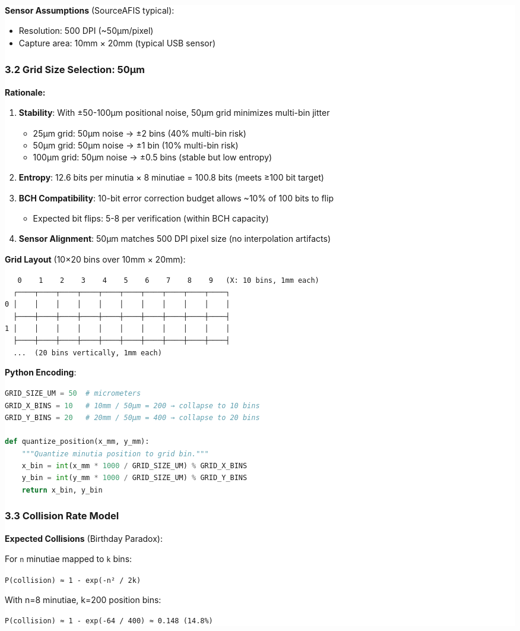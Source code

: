 **Sensor Assumptions** (SourceAFIS typical):
- Resolution: 500 DPI (~50µm/pixel)
- Capture area: 10mm × 20mm (typical USB sensor)

### 3.2 Grid Size Selection: **50µm**

**Rationale:**

1. **Stability**: With ±50-100µm positional noise, 50µm grid minimizes multi-bin jitter
   - 25µm grid: 50µm noise → ±2 bins (40% multi-bin risk)
   - 50µm grid: 50µm noise → ±1 bin (10% multi-bin risk)
   - 100µm grid: 50µm noise → ±0.5 bins (stable but low entropy)

2. **Entropy**: 12.6 bits per minutia × 8 minutiae = 100.8 bits (meets ≥100 bit target)

3. **BCH Compatibility**: 10-bit error correction budget allows ~10% of 100 bits to flip
   - Expected bit flips: 5-8 per verification (within BCH capacity)

4. **Sensor Alignment**: 50µm matches 500 DPI pixel size (no interpolation artifacts)

**Grid Layout** (10×20 bins over 10mm × 20mm):

```
   0    1    2    3    4    5    6    7    8    9   (X: 10 bins, 1mm each)
  ┌────┬────┬────┬────┬────┬────┬────┬────┬────┬────┐
0 │    │    │    │    │    │    │    │    │    │    │
  ├────┼────┼────┼────┼────┼────┼────┼────┼────┼────┤
1 │    │    │    │    │    │    │    │    │    │    │
  ├────┼────┼────┼────┼────┼────┼────┼────┼────┼────┤
  ...  (20 bins vertically, 1mm each)
```

**Python Encoding**:
```python
GRID_SIZE_UM = 50  # micrometers
GRID_X_BINS = 10   # 10mm / 50µm = 200 → collapse to 10 bins
GRID_Y_BINS = 20   # 20mm / 50µm = 400 → collapse to 20 bins

def quantize_position(x_mm, y_mm):
    """Quantize minutia position to grid bin."""
    x_bin = int(x_mm * 1000 / GRID_SIZE_UM) % GRID_X_BINS
    y_bin = int(y_mm * 1000 / GRID_SIZE_UM) % GRID_Y_BINS
    return x_bin, y_bin
```

### 3.3 Collision Rate Model

**Expected Collisions** (Birthday Paradox):

For `n` minutiae mapped to `k` bins:
```
P(collision) ≈ 1 - exp(-n² / 2k)
```

With n=8 minutiae, k=200 position bins:
```
P(collision) ≈ 1 - exp(-64 / 400) ≈ 0.148 (14.8%)
```
